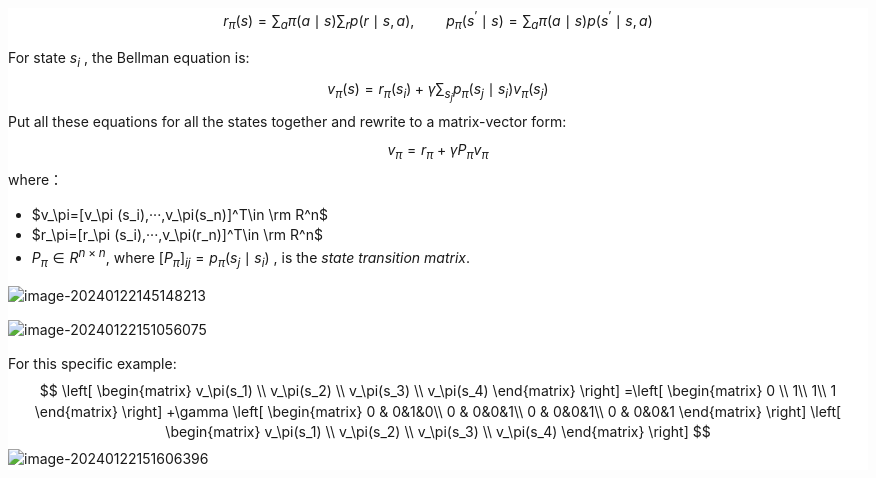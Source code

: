 $$
r_\pi (s)=\sum_a\pi(a\mid s)\sum_r p(r\mid s,a),\qquad p_\pi(s^{’}\mid s)=\sum_a\pi(a\mid s)p(s^{’}\mid s,a)
$$

For state $s_i$ , the Bellman equation is:
$$
v_\pi(s)=r_\pi(s_i)+\gamma\sum_{s_j}p_\pi(s_j\mid s_i)v_\pi(s_j)
$$
Put all these equations for all the states together and rewrite to a matrix-vector form:
$$
v_\pi=r_\pi+\gamma P_\pi v_\pi
$$
where：

- $v_\pi=[v_\pi (s_i),···,v_\pi(s_n)]^T\in \rm R^n$
- $r_\pi=[r_\pi (s_i),···,v_\pi(r_n)]^T\in \rm R^n$
- $P_\pi\in R^{n\times n}$, where $[P_\pi]_{ij}=p_\pi(s_j\mid s_i)$ ,  is the *state transition matrix*.

![image-20240122145148213](./../../AppData/Roaming/Typora/typora-user-images/image-20240122145148213.png)

![image-20240122151056075](./../../AppData/Roaming/Typora/typora-user-images/image-20240122151056075.png)

For  this specific example:
$$
\left[
\begin{matrix}
v_\pi(s_1)  \\
v_\pi(s_2) \\
v_\pi(s_3) \\
v_\pi(s_4)
\end{matrix}
\right]
=\left[
\begin{matrix}
0  \\
1\\
1\\
1
\end{matrix}
\right]
+\gamma 
\left[
\begin{matrix}
0 & 0&1&0\\
0 & 0&0&1\\
0 & 0&0&1\\
0 & 0&0&1
\end{matrix}
\right]
\left[
\begin{matrix}
v_\pi(s_1)  \\
v_\pi(s_2) \\
v_\pi(s_3) \\
v_\pi(s_4)
\end{matrix}
\right]
$$
![image-20240122151606396](./../../AppData/Roaming/Typora/typora-user-images/image-20240122151606396.png)
